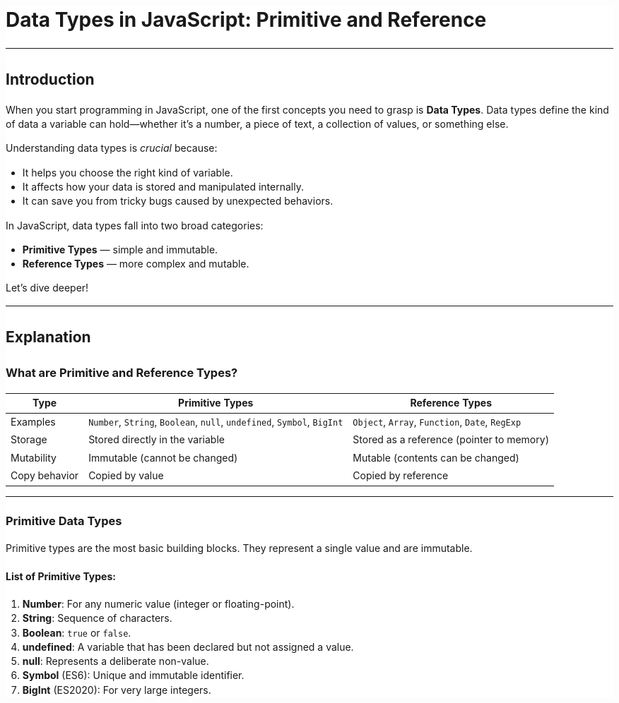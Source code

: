 # **Data Types in JavaScript: Primitive and Reference**

---

## **Introduction**

When you start programming in JavaScript, one of the first concepts you need to grasp is **Data Types**. Data types define the kind of data a variable can hold—whether it’s a number, a piece of text, a collection of values, or something else.

Understanding data types is *crucial* because:

* It helps you choose the right kind of variable.
* It affects how your data is stored and manipulated internally.
* It can save you from tricky bugs caused by unexpected behaviors.

In JavaScript, data types fall into two broad categories:

* **Primitive Types** — simple and immutable.
* **Reference Types** — more complex and mutable.

Let’s dive deeper!

---

## **Explanation**

### **What are Primitive and Reference Types?**

| Type          | Primitive Types                                                        | Reference Types                                 |
| ------------- | ---------------------------------------------------------------------- | ----------------------------------------------- |
| Examples      | `Number`, `String`, `Boolean`, `null`, `undefined`, `Symbol`, `BigInt` | `Object`, `Array`, `Function`, `Date`, `RegExp` |
| Storage       | Stored directly in the variable                                        | Stored as a reference (pointer to memory)       |
| Mutability    | Immutable (cannot be changed)                                          | Mutable (contents can be changed)               |
| Copy behavior | Copied by value                                                        | Copied by reference                             |

---

### **Primitive Data Types**

Primitive types are the most basic building blocks. They represent a single value and are immutable.

#### **List of Primitive Types:**

1. **Number**: For any numeric value (integer or floating-point).
2. **String**: Sequence of characters.
3. **Boolean**: `true` or `false`.
4. **undefined**: A variable that has been declared but not assigned a value.
5. **null**: Represents a deliberate non-value.
6. **Symbol** (ES6): Unique and immutable identifier.
7. **BigInt** (ES2020): For very large integers.
